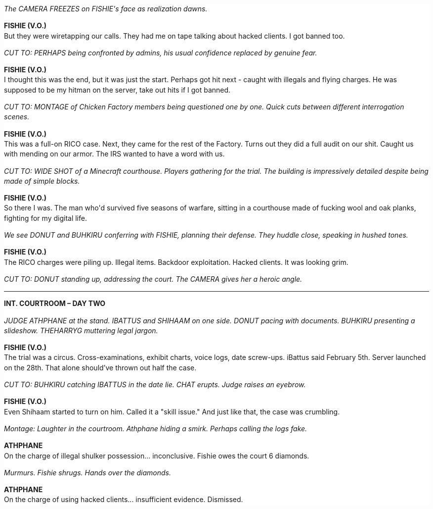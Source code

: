 _The CAMERA FREEZES on FISHIE's face as realization dawns._

**FISHIE (V.O.)**  
But they were wiretapping our calls. They had me on tape talking about hacked clients. I got banned too.

_CUT TO: PERHAPS being confronted by admins, his usual confidence replaced by genuine fear._

**FISHIE (V.O.)**  
I thought this was the end, but it was just the start. Perhaps got hit next - caught with illegals and flying charges. He was supposed to be my hitman on the server, take out hits if I got banned.

_CUT TO: MONTAGE of Chicken Factory members being questioned one by one. Quick cuts between different interrogation scenes._

**FISHIE (V.O.)**  
This was a full-on RICO case. Next, they came for the rest of the Factory. Turns out they did a full audit on our shit. Caught us with mending on our armor. The IRS wanted to have a word with us.

_CUT TO: WIDE SHOT of a Minecraft courthouse. Players gathering for the trial. The building is impressively detailed despite being made of simple blocks._

**FISHIE (V.O.)**  
So there I was. The man who'd survived five seasons of warfare, sitting in a courthouse made of fucking wool and oak planks, fighting for my digital life.

_We see DONUT and BUHKIRU conferring with FISHIE, planning their defense. They huddle close, speaking in hushed tones._

**FISHIE (V.O.)**  
The RICO charges were piling up. Illegal items. Backdoor exploitation. Hacked clients. It was looking grim.

_CUT TO: DONUT standing up, addressing the court. The CAMERA gives her a heroic angle._

---

**INT. COURTROOM – DAY TWO**

_JUDGE ATHPHANE at the stand. IBATTUS and SHIHAAM on one side. DONUT pacing with documents. BUHKIRU presenting a slideshow. THEHARRYG muttering legal jargon._

**FISHIE (V.O.)**  
The trial was a circus. Cross-examinations, exhibit charts, voice logs, date screw-ups. iBattus said February 5th. Server launched on the 28th. That alone should’ve thrown out half the case.

_CUT TO: BUHKIRU catching IBATTUS in the date lie. CHAT erupts. Judge raises an eyebrow._

**FISHIE (V.O.)**  
Even Shihaam started to turn on him. Called it a "skill issue." And just like that, the case was crumbling.

_Montage: Laughter in the courtroom. Athphane hiding a smirk. Perhaps calling the logs fake._

**ATHPHANE**  
On the charge of illegal shulker possession... inconclusive. Fishie owes the court 6 diamonds.

_Murmurs. Fishie shrugs. Hands over the diamonds._

**ATHPHANE**  
On the charge of using hacked clients... insufficient evidence. Dismissed.
